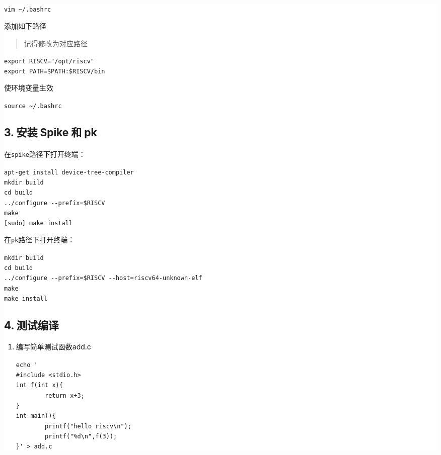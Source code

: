 ```
vim ~/.bashrc
```

添加如下路径

> 记得修改为对应路径

```
export RISCV="/opt/riscv" 
export PATH=$PATH:$RISCV/bin
```

使环境变量生效

```
source ~/.bashrc
```



## 3. 安装 Spike 和 pk

在`spike`路径下打开终端：

```
apt-get install device-tree-compiler
mkdir build
cd build
../configure --prefix=$RISCV
make
[sudo] make install
```

在`pk`路径下打开终端：

```
mkdir build
cd build
../configure --prefix=$RISCV --host=riscv64-unknown-elf
make
make install
```

## 4. 测试编译

1. 编写简单测试函数add.c

   ```
   echo '
   #include <stdio.h>
   int f(int x){
           return x+3;
   }
   int main(){
           printf("hello riscv\n");
           printf("%d\n",f(3));
   }' > add.c
   ```
